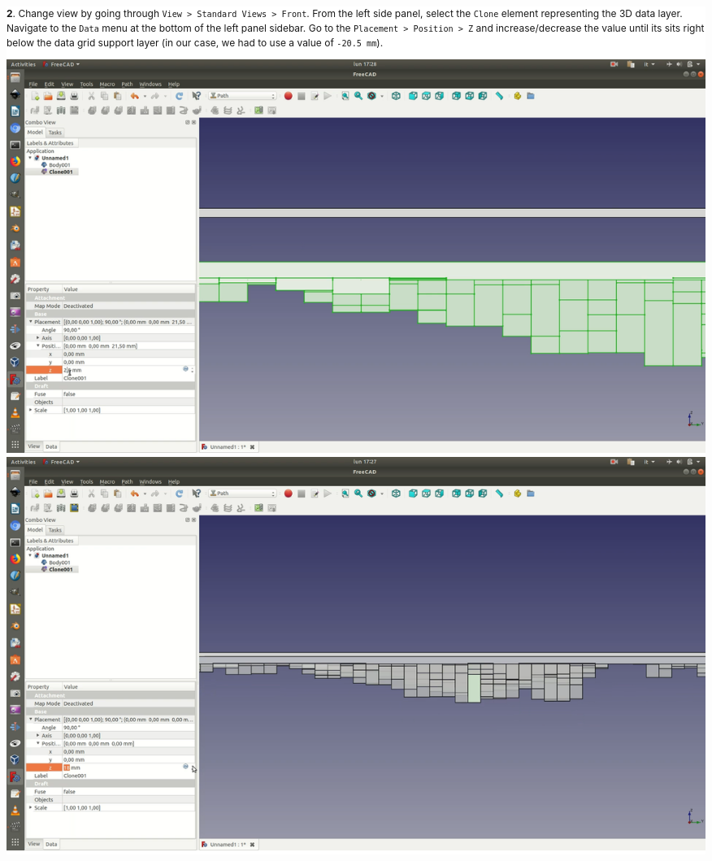 <div>
<p style="font-size: 12px;">
<b>2</b>. Change view by going through <code>View > Standard Views > Front</code>. From the left side panel, select the <code>Clone</code> element representing the 3D data layer.  Navigate to the <code>Data</code> menu at the bottom of the left panel sidebar. Go to the <code>Placement > Position > Z</code> and increase/decrease the value until its sits right below the data grid support layer (in our case, we had to use a value of  <code>-20.5 mm</code>). </p>
<img src="/cookbook/map/img/10-2.png" />
<img src="/cookbook/map/img/10-3.png" />